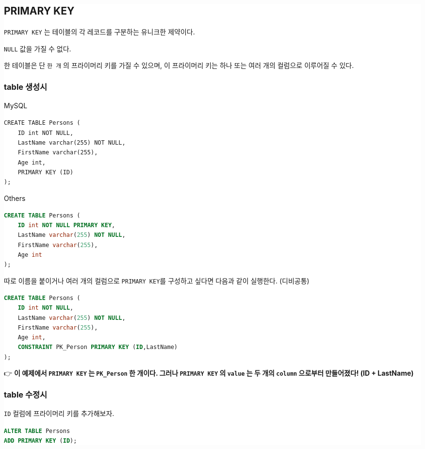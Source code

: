 

## PRIMARY KEY

`PRIMARY KEY` 는 테이블의 각 레코드를 구분하는 유니크한 제약이다.

`NULL` 값을 가질 수 없다.

한 테이블은 단 `한 개` 의 프라이머리 키를 가질 수 있으며, 이 프라이머리 키는 하나 또는 여러 개의 컬럼으로 이루어질 수 있다.

### table 생성시

MySQL

```mysql
CREATE TABLE Persons (
    ID int NOT NULL,
    LastName varchar(255) NOT NULL,
    FirstName varchar(255),
    Age int,
    PRIMARY KEY (ID)
);
```

Others

```sql
CREATE TABLE Persons (
    ID int NOT NULL PRIMARY KEY,
    LastName varchar(255) NOT NULL,
    FirstName varchar(255),
    Age int
);
```

따로 이름을 붙이거나 여러 개의 컬럼으로 `PRIMARY KEY`를 구성하고 싶다면 다음과 같이 실행한다. (디비공통)

```sql
CREATE TABLE Persons (
    ID int NOT NULL,
    LastName varchar(255) NOT NULL,
    FirstName varchar(255),
    Age int,
  	CONSTRAINT PK_Person PRIMARY KEY (ID,LastName)
);
```

👉 **이 예제에서 `PRIMARY KEY` 는 `PK_Person` 한 개이다. 그러나 `PRIMARY KEY`  의 `value` 는 두 개의 `column` 으로부터 만들어졌다! (ID + LastName)**



### table 수정시

`ID` 컬럼에 프라이머리 키를 추가해보자.

```sql
ALTER TABLE Persons
ADD PRIMARY KEY (ID);
```
